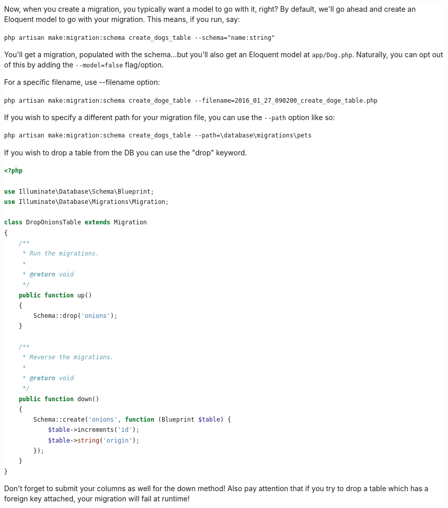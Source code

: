 
Now, when you create a migration, you typically want a model to go with it, right? By default, we'll go ahead and create an Eloquent model to go with your migration.
This means, if you run, say:

```
php artisan make:migration:schema create_dogs_table --schema="name:string"
```

You'll get a migration, populated with the schema...but you'll also get an Eloquent model at `app/Dog.php`. Naturally, you can opt out of this by adding the `--model=false` flag/option.

For a specific filename, use --filename option:
```
php artisan make:migration:schema create_doge_table --filename=2016_01_27_090200_create_doge_table.php
```

If you wish to specify a different path for your migration file, you can use the `--path` option like so:
```
php artisan make:migration:schema create_dogs_table --path=\database\migrations\pets
```

If you wish to drop a table from the DB you can use the "drop" keyword.
```php
<?php

use Illuminate\Database\Schema\Blueprint;
use Illuminate\Database\Migrations\Migration;

class DropOnionsTable extends Migration
{
    /**
     * Run the migrations.
     *
     * @return void
     */
    public function up()
    {
        Schema::drop('onions');
    }

    /**
     * Reverse the migrations.
     *
     * @return void
     */
    public function down()
    {
        Schema::create('onions', function (Blueprint $table) {
            $table->increments('id');
            $table->string('origin');
        });
    }
}
```
Don't forget to submit your columns as well for the down method!
Also pay attention that if you try to drop a table which has a foreign key attached, your migration will fail at runtime!
